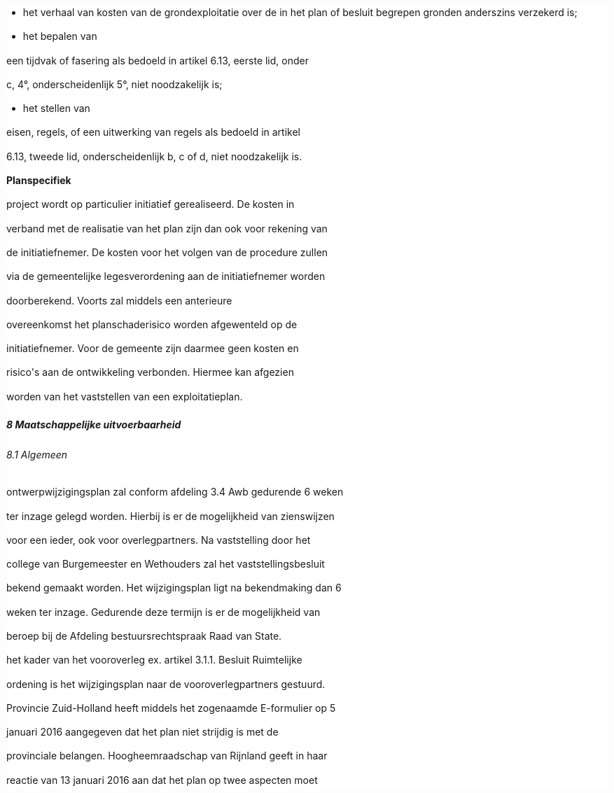 * het verhaal van kosten van de grondexploitatie over de in het plan of besluit begrepen gronden anderszins verzekerd is;

* het bepalen van

een tijdvak of fasering als bedoeld in artikel 6\.13, eerste lid, onder

c, 4°, onderscheidenlijk 5°, niet noodzakelijk is;

* het stellen van

eisen, regels, of een uitwerking van regels als bedoeld in artikel

6\.13, tweede lid, onderscheidenlijk b, c of d, niet noodzakelijk is.

**Planspecifiek**

project wordt op particulier initiatief gerealiseerd. De kosten in

verband met de realisatie van het plan zijn dan ook voor rekening van

de initiatiefnemer. De kosten voor het volgen van de procedure zullen

via de gemeentelijke legesverordening aan de initiatiefnemer worden

doorberekend. Voorts zal middels een anterieure

overeenkomst het planschaderisico worden afgewenteld op de

initiatiefnemer. Voor de gemeente zijn daarmee geen kosten en

risico's aan de ontwikkeling verbonden. Hiermee kan afgezien

worden van het vaststellen van een exploitatieplan.

##### 8 Maatschappelijke uitvoerbaarheid

###### 8\.1 Algemeen

ontwerpwijzigingsplan zal conform afdeling 3\.4 Awb gedurende 6 weken

ter inzage gelegd worden. Hierbij is er de mogelijkheid van zienswijzen

voor een ieder, ook voor overlegpartners. Na vaststelling door het

college van Burgemeester en Wethouders zal het vaststellingsbesluit

bekend gemaakt worden. Het wijzigingsplan ligt na bekendmaking dan 6

weken ter inzage. Gedurende deze termijn is er de mogelijkheid van

beroep bij de Afdeling bestuursrechtspraak Raad van State.

het kader van het vooroverleg ex. artikel 3\.1\.1\. Besluit Ruimtelijke

ordening is het wijzigingsplan naar de vooroverlegpartners gestuurd.

Provincie Zuid\-Holland heeft middels het zogenaamde E\-formulier op 5

januari 2016 aangegeven dat het plan niet strijdig is met de

provinciale belangen. Hoogheemraadschap van Rijnland geeft in haar

reactie van 13 januari 2016 aan dat het plan op twee aspecten moet
